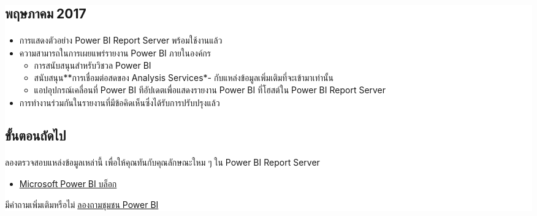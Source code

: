 ## <a name="may-2017"></a>พฤษภาคม 2017

- การแสดงตัวอย่าง Power BI Report Server พร้อมใช้งานแล้ว
- ความสามารถในการเผยแพร่รายงาน Power BI ภายในองค์กร
  - การสนับสนุนสำหรับวิชวล Power BI
  - สนับสนุน**การเชื่อมต่อสดของ Analysis Services*- กับแหล่งข้อมูลเพิ่มเติมที่จะเข้ามาเท่านั้น
  - แอปอุปกรณ์เคลื่อนที่ Power BI ทีอัปเดตเพื่อแสดงรายงาน Power BI ที่โฮสต์ใน Power BI Report Server
- การทำงานร่วมกันในรายงานที่มีข้อคิดเห็นซึ่งได้รับการปรับปรุงแล้ว

## <a name="next-steps"></a>ขั้นตอนถัดไป

ลองตรวจสอบแหล่งข้อมูลเหล่านี้ เพื่อให้คุณทันกับคุณลักษณะใหม ๆ ใน Power BI Report Server

- [Microsoft Power BI บล็อก](https://powerbi.microsoft.com/blog/)

มีคำถามเพิ่มเติมหรือไม่ [ลองถามชุมชน Power BI](https://community.powerbi.com/)
